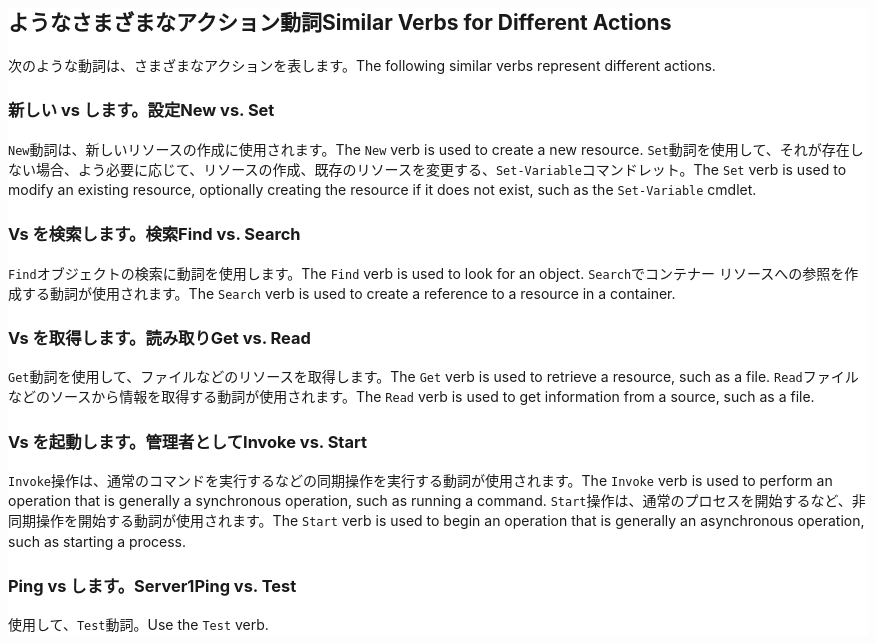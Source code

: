 ## <a name="similar-verbs-for-different-actions"></a><span data-ttu-id="c1c33-127">ようなさまざまなアクション動詞</span><span class="sxs-lookup"><span data-stu-id="c1c33-127">Similar Verbs for Different Actions</span></span>

<span data-ttu-id="c1c33-128">次のような動詞は、さまざまなアクションを表します。</span><span class="sxs-lookup"><span data-stu-id="c1c33-128">The following similar verbs represent different actions.</span></span>

### <a name="new-vs-set"></a><span data-ttu-id="c1c33-129">新しい vs します。設定</span><span class="sxs-lookup"><span data-stu-id="c1c33-129">New vs. Set</span></span>
<span data-ttu-id="c1c33-130">`New`動詞は、新しいリソースの作成に使用されます。</span><span class="sxs-lookup"><span data-stu-id="c1c33-130">The `New` verb is used to create a new resource.</span></span>
<span data-ttu-id="c1c33-131">`Set`動詞を使用して、それが存在しない場合、よう必要に応じて、リソースの作成、既存のリソースを変更する、`Set-Variable`コマンドレット。</span><span class="sxs-lookup"><span data-stu-id="c1c33-131">The `Set` verb is used to modify an existing resource, optionally creating the resource if it does not exist, such as the `Set-Variable` cmdlet.</span></span>

### <a name="find-vs-search"></a><span data-ttu-id="c1c33-132">Vs を検索します。検索</span><span class="sxs-lookup"><span data-stu-id="c1c33-132">Find vs. Search</span></span>
<span data-ttu-id="c1c33-133">`Find`オブジェクトの検索に動詞を使用します。</span><span class="sxs-lookup"><span data-stu-id="c1c33-133">The `Find` verb is used to look for an object.</span></span>
<span data-ttu-id="c1c33-134">`Search`でコンテナー リソースへの参照を作成する動詞が使用されます。</span><span class="sxs-lookup"><span data-stu-id="c1c33-134">The `Search` verb is used to create a reference to a resource in a container.</span></span>

### <a name="get-vs-read"></a><span data-ttu-id="c1c33-135">Vs を取得します。読み取り</span><span class="sxs-lookup"><span data-stu-id="c1c33-135">Get vs. Read</span></span>
<span data-ttu-id="c1c33-136">`Get`動詞を使用して、ファイルなどのリソースを取得します。</span><span class="sxs-lookup"><span data-stu-id="c1c33-136">The `Get` verb is used to retrieve a resource, such as a file.</span></span>
<span data-ttu-id="c1c33-137">`Read`ファイルなどのソースから情報を取得する動詞が使用されます。</span><span class="sxs-lookup"><span data-stu-id="c1c33-137">The `Read` verb is used to get information from a source, such as a file.</span></span>

### <a name="invoke-vs-start"></a><span data-ttu-id="c1c33-138">Vs を起動します。管理者として</span><span class="sxs-lookup"><span data-stu-id="c1c33-138">Invoke vs. Start</span></span>
<span data-ttu-id="c1c33-139">`Invoke`操作は、通常のコマンドを実行するなどの同期操作を実行する動詞が使用されます。</span><span class="sxs-lookup"><span data-stu-id="c1c33-139">The `Invoke` verb is used to perform an operation that is generally a synchronous operation, such as running a command.</span></span>
<span data-ttu-id="c1c33-140">`Start`操作は、通常のプロセスを開始するなど、非同期操作を開始する動詞が使用されます。</span><span class="sxs-lookup"><span data-stu-id="c1c33-140">The `Start` verb is used to begin an operation that is generally an asynchronous operation, such as starting a process.</span></span>

### <a name="ping-vs-test"></a><span data-ttu-id="c1c33-141">Ping vs します。Server1</span><span class="sxs-lookup"><span data-stu-id="c1c33-141">Ping vs. Test</span></span>
<span data-ttu-id="c1c33-142">使用して、`Test`動詞。</span><span class="sxs-lookup"><span data-stu-id="c1c33-142">Use the `Test` verb.</span></span>
